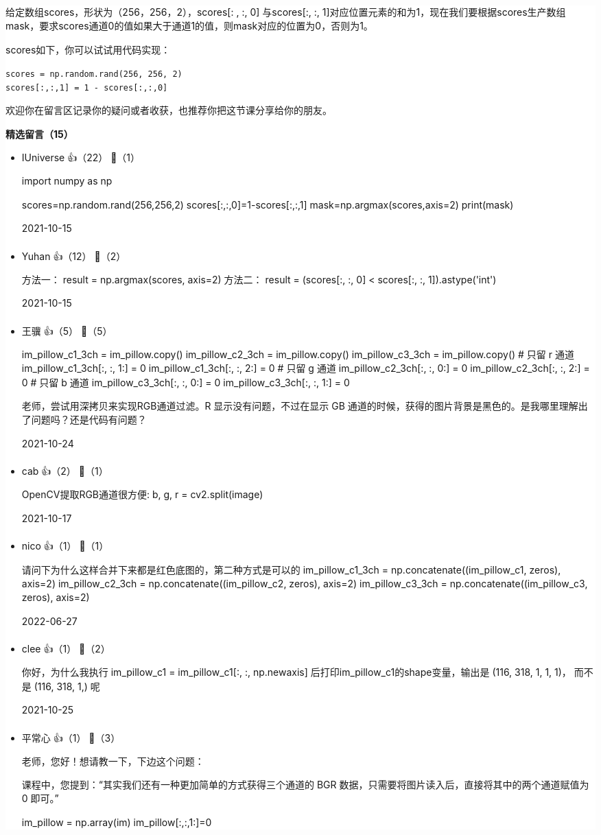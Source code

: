 给定数组scores，形状为（256，256，2），scores\[: , :, 0] 与scores\[:, :, 1]对应位置元素的和为1，现在我们要根据scores生产数组mask，要求scores通道0的值如果大于通道1的值，则mask对应的位置为0，否则为1。

scores如下，你可以试试用代码实现：

```plain
scores = np.random.rand(256, 256, 2)
scores[:,:,1] = 1 - scores[:,:,0]
```

欢迎你在留言区记录你的疑问或者收获，也推荐你把这节课分享给你的朋友。
<div><strong>精选留言（15）</strong></div><ul>
<li><span>IUniverse</span> 👍（22） 💬（1）<p>import numpy as np 

scores=np.random.rand(256,256,2)
scores[:,:,0]=1-scores[:,:,1]
mask=np.argmax(scores,axis=2)
print(mask)</p>2021-10-15</li><br/><li><span>Yuhan</span> 👍（12） 💬（2）<p>方法一：
result = np.argmax(scores, axis=2)
方法二：
result = (scores[:, :, 0] &lt; scores[:, :, 1]).astype(&#39;int&#39;)</p>2021-10-15</li><br/><li><span>王骥</span> 👍（5） 💬（5）<p>    im_pillow_c1_3ch = im_pillow.copy()
    im_pillow_c2_3ch = im_pillow.copy()
    im_pillow_c3_3ch = im_pillow.copy()
    # 只留 r 通道
    im_pillow_c1_3ch[:, :, 1:] = 0
    im_pillow_c1_3ch[:, :, 2:] = 0
    # 只留 g 通道 
    im_pillow_c2_3ch[:, :, 0:] = 0
    im_pillow_c2_3ch[:, :, 2:] = 0
    # 只留 b 通道 
    im_pillow_c3_3ch[:, :, 0:] = 0
    im_pillow_c3_3ch[:, :, 1:] = 0

老师，尝试用深拷贝来实现RGB通道过滤。R 显示没有问题，不过在显示 GB 通道的时候，获得的图片背景是黑色的。是我哪里理解出了问题吗？还是代码有问题？</p>2021-10-24</li><br/><li><span>cab</span> 👍（2） 💬（1）<p>OpenCV提取RGB通道很方便:
b, g, r = cv2.split(image)</p>2021-10-17</li><br/><li><span>nico</span> 👍（1） 💬（1）<p>请问下为什么这样合并下来都是红色底图的，第二种方式是可以的
im_pillow_c1_3ch = np.concatenate((im_pillow_c1, zeros), axis=2)
im_pillow_c2_3ch = np.concatenate((im_pillow_c2, zeros), axis=2)
im_pillow_c3_3ch = np.concatenate((im_pillow_c3, zeros), axis=2)</p>2022-06-27</li><br/><li><span>clee</span> 👍（1） 💬（2）<p>你好，为什么我执行 im_pillow_c1 = im_pillow_c1[:, :, np.newaxis] 后打印im_pillow_c1的shape变量，输出是  (116, 318, 1, 1, 1)， 而不是 (116, 318, 1,) 呢

</p>2021-10-25</li><br/><li><span>平常心</span> 👍（1） 💬（3）<p>老师，您好！想请教一下，下边这个问题：

课程中，您提到：“其实我们还有一种更加简单的方式获得三个通道的 BGR 数据，只需要将图片读入后，直接将其中的两个通道赋值为 0 即可。”

im_pillow = np.array(im)
im_pillow[:,:,1:]=0
